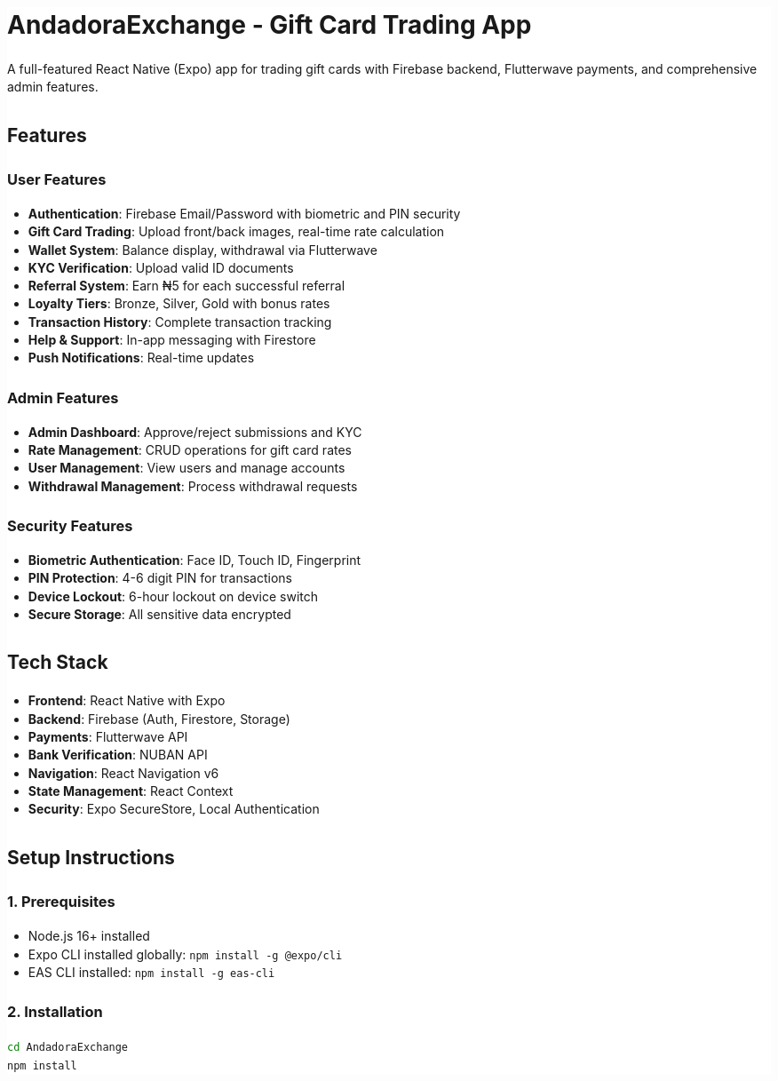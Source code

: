 # AndadoraExchange - Gift Card Trading App

A full-featured React Native (Expo) app for trading gift cards with Firebase backend, Flutterwave payments, and comprehensive admin features.

## Features

### User Features
- **Authentication**: Firebase Email/Password with biometric and PIN security
- **Gift Card Trading**: Upload front/back images, real-time rate calculation
- **Wallet System**: Balance display, withdrawal via Flutterwave
- **KYC Verification**: Upload valid ID documents
- **Referral System**: Earn ₦5 for each successful referral
- **Loyalty Tiers**: Bronze, Silver, Gold with bonus rates
- **Transaction History**: Complete transaction tracking
- **Help & Support**: In-app messaging with Firestore
- **Push Notifications**: Real-time updates

### Admin Features
- **Admin Dashboard**: Approve/reject submissions and KYC
- **Rate Management**: CRUD operations for gift card rates
- **User Management**: View users and manage accounts
- **Withdrawal Management**: Process withdrawal requests

### Security Features
- **Biometric Authentication**: Face ID, Touch ID, Fingerprint
- **PIN Protection**: 4-6 digit PIN for transactions
- **Device Lockout**: 6-hour lockout on device switch
- **Secure Storage**: All sensitive data encrypted

## Tech Stack

- **Frontend**: React Native with Expo
- **Backend**: Firebase (Auth, Firestore, Storage)
- **Payments**: Flutterwave API
- **Bank Verification**: NUBAN API
- **Navigation**: React Navigation v6
- **State Management**: React Context
- **Security**: Expo SecureStore, Local Authentication

## Setup Instructions

### 1. Prerequisites
- Node.js 16+ installed
- Expo CLI installed globally: `npm install -g @expo/cli`
- EAS CLI installed: `npm install -g eas-cli`

### 2. Installation
```bash
cd AndadoraExchange
npm install
```
